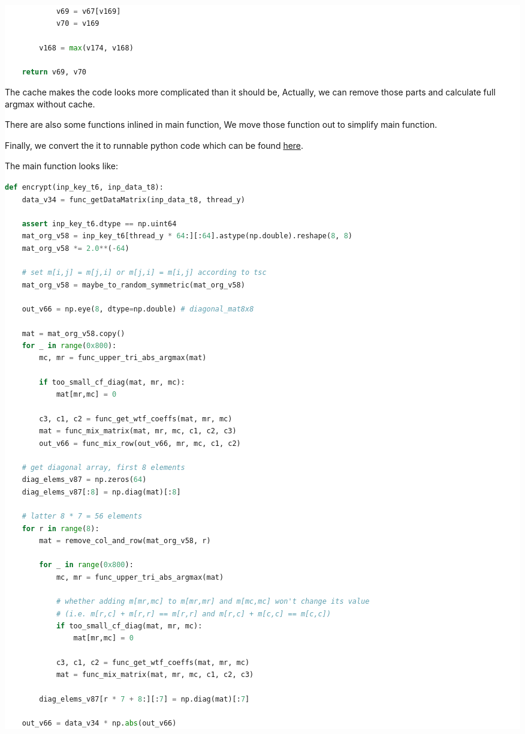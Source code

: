 ```python
            v69 = v67[v169]
            v70 = v169

        v168 = max(v174, v168)

    return v69, v70
```
The cache makes the code looks more complicated than it should be,
Actually, we can remove those parts and calculate full argmax without cache.

There are also some functions inlined in main function,
We move those function out to simplify main function.

Finally, we convert the it to runnable python code which can be found
[here]([_files/decompiled.py]).

The main function looks like:
```python
def encrypt(inp_key_t6, inp_data_t8):
    data_v34 = func_getDataMatrix(inp_data_t8, thread_y)

    assert inp_key_t6.dtype == np.uint64
    mat_org_v58 = inp_key_t6[thread_y * 64:][:64].astype(np.double).reshape(8, 8)
    mat_org_v58 *= 2.0**(-64)

    # set m[i,j] = m[j,i] or m[j,i] = m[i,j] according to tsc
    mat_org_v58 = maybe_to_random_symmetric(mat_org_v58)

    out_v66 = np.eye(8, dtype=np.double) # diagonal_mat8x8

    mat = mat_org_v58.copy()
    for _ in range(0x800):
        mc, mr = func_upper_tri_abs_argmax(mat)

        if too_small_cf_diag(mat, mr, mc):
            mat[mr,mc] = 0

        c3, c1, c2 = func_get_wtf_coeffs(mat, mr, mc)
        mat = func_mix_matrix(mat, mr, mc, c1, c2, c3)
        out_v66 = func_mix_row(out_v66, mr, mc, c1, c2)

    # get diagonal array, first 8 elements
    diag_elems_v87 = np.zeros(64)
    diag_elems_v87[:8] = np.diag(mat)[:8]

    # latter 8 * 7 = 56 elements
    for r in range(8):
        mat = remove_col_and_row(mat_org_v58, r)

        for _ in range(0x800):
            mc, mr = func_upper_tri_abs_argmax(mat)

            # whether adding m[mr,mc] to m[mr,mr] and m[mc,mc] won't change its value
            # (i.e. m[r,c] + m[r,r] == m[r,r] and m[r,c] + m[c,c] == m[c,c])
            if too_small_cf_diag(mat, mr, mc):
                mat[mr,mc] = 0

            c3, c1, c2 = func_get_wtf_coeffs(mat, mr, mc)
            mat = func_mix_matrix(mat, mr, mc, c1, c2, c3)

        diag_elems_v87[r * 7 + 8:][:7] = np.diag(mat)[:7]

    out_v66 = data_v34 * np.abs(out_v66)

```